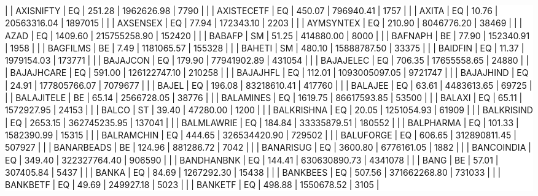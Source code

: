 |  | AXISNIFTY | EQ | 251.28 | 1962626.98 | 7790 |
|  | AXISTECETF | EQ | 450.07 | 796940.41 | 1757 |
|  | AXITA | EQ | 10.76 | 20563316.04 | 1897015 |
|  | AXSENSEX | EQ | 77.94 | 172343.10 | 2203 |
|  | AYMSYNTEX | EQ | 210.90 | 8046776.20 | 38469 |
|  | AZAD | EQ | 1409.60 | 215755258.90 | 152420 |
|  | BABAFP | SM | 51.25 | 414880.00 | 8000 |
|  | BAFNAPH | BE | 77.90 | 152340.91 | 1958 |
|  | BAGFILMS | BE | 7.49 | 1181065.57 | 155328 |
|  | BAHETI | SM | 480.10 | 15888787.50 | 33375 |
|  | BAIDFIN | EQ | 11.37 | 1979154.03 | 173771 |
|  | BAJAJCON | EQ | 179.90 | 77941902.89 | 431054 |
|  | BAJAJELEC | EQ | 706.35 | 17655558.65 | 24880 |
|  | BAJAJHCARE | EQ | 591.00 | 126122747.10 | 210258 |
|  | BAJAJHFL | EQ | 112.01 | 1093005097.05 | 9721747 |
|  | BAJAJHIND | EQ | 24.91 | 177805766.07 | 7079677 |
|  | BAJEL | EQ | 196.08 | 83218610.41 | 417760 |
|  | BALAJEE | EQ | 63.61 | 4483613.65 | 69725 |
|  | BALAJITELE | BE | 65.14 | 2566728.05 | 38776 |
|  | BALAMINES | EQ | 1619.75 | 86617593.85 | 53500 |
|  | BALAXI | EQ | 65.11 | 1572927.95 | 24153 |
|  | BALCO | ST | 39.40 | 47280.00 | 1200 |
|  | BALKRISHNA | EQ | 20.05 | 1251054.93 | 61909 |
|  | BALKRISIND | EQ | 2653.15 | 362745235.95 | 137041 |
|  | BALMLAWRIE | EQ | 184.84 | 33335879.51 | 180552 |
|  | BALPHARMA | EQ | 101.33 | 1582390.99 | 15315 |
|  | BALRAMCHIN | EQ | 444.65 | 326534420.90 | 729502 |
|  | BALUFORGE | EQ | 606.65 | 312890811.45 | 507927 |
|  | BANARBEADS | BE | 124.96 | 881286.72 | 7042 |
|  | BANARISUG | EQ | 3600.80 | 6776161.05 | 1882 |
|  | BANCOINDIA | EQ | 349.40 | 322327764.40 | 906590 |
|  | BANDHANBNK | EQ | 144.41 | 630630890.73 | 4341078 |
|  | BANG | BE | 57.01 | 307405.84 | 5437 |
|  | BANKA | EQ | 84.69 | 1267292.30 | 15438 |
|  | BANKBEES | EQ | 507.56 | 371662268.80 | 731033 |
|  | BANKBETF | EQ | 49.69 | 249927.18 | 5023 |
|  | BANKETF | EQ | 498.88 | 1550678.52 | 3105 |
